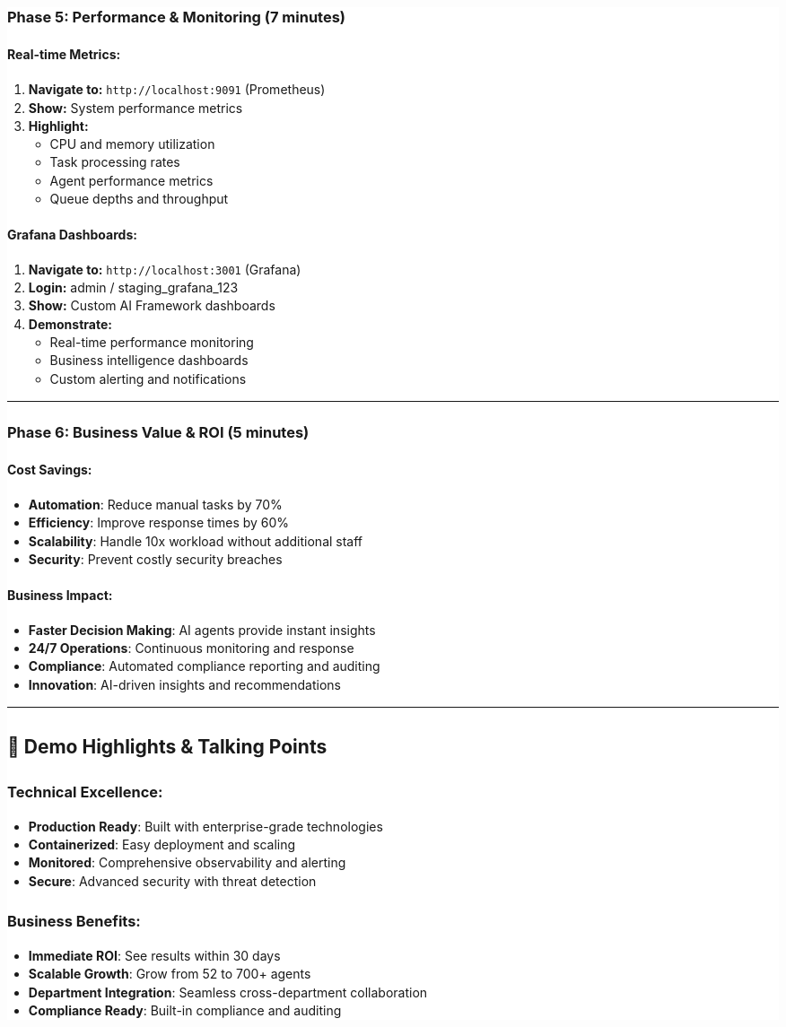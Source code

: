 
### **Phase 5: Performance & Monitoring (7 minutes)**

#### **Real-time Metrics:**
1. **Navigate to:** `http://localhost:9091` (Prometheus)
2. **Show:** System performance metrics
3. **Highlight:**
   - CPU and memory utilization
   - Task processing rates
   - Agent performance metrics
   - Queue depths and throughput

#### **Grafana Dashboards:**
1. **Navigate to:** `http://localhost:3001` (Grafana)
2. **Login:** admin / staging_grafana_123
3. **Show:** Custom AI Framework dashboards
4. **Demonstrate:**
   - Real-time performance monitoring
   - Business intelligence dashboards
   - Custom alerting and notifications

---

### **Phase 6: Business Value & ROI (5 minutes)**

#### **Cost Savings:**
- **Automation**: Reduce manual tasks by 70%
- **Efficiency**: Improve response times by 60%
- **Scalability**: Handle 10x workload without additional staff
- **Security**: Prevent costly security breaches

#### **Business Impact:**
- **Faster Decision Making**: AI agents provide instant insights
- **24/7 Operations**: Continuous monitoring and response
- **Compliance**: Automated compliance reporting and auditing
- **Innovation**: AI-driven insights and recommendations

---

## 🎯 **Demo Highlights & Talking Points**

### **Technical Excellence:**
- **Production Ready**: Built with enterprise-grade technologies
- **Containerized**: Easy deployment and scaling
- **Monitored**: Comprehensive observability and alerting
- **Secure**: Advanced security with threat detection

### **Business Benefits:**
- **Immediate ROI**: See results within 30 days
- **Scalable Growth**: Grow from 52 to 700+ agents
- **Department Integration**: Seamless cross-department collaboration
- **Compliance Ready**: Built-in compliance and auditing
